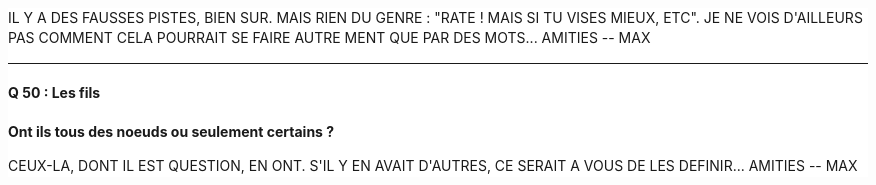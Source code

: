 IL Y A DES FAUSSES PISTES, BIEN SUR. MAIS RIEN DU
GENRE : "RATE ! MAIS SI TU VISES MIEUX, ETC". JE NE VOIS D'AILLEURS PAS
COMMENT CELA POURRAIT SE FAIRE AUTRE MENT QUE PAR DES MOTS... AMITIES --
 MAX

---

#### Q 50 : Les fils

**Ont ils tous des noeuds ou seulement      certains ?**

CEUX-LA, DONT IL EST QUESTION, EN ONT. S'IL Y EN AVAIT D'AUTRES, CE SERAIT A VOUS DE LES DEFINIR... AMITIES -- MAX